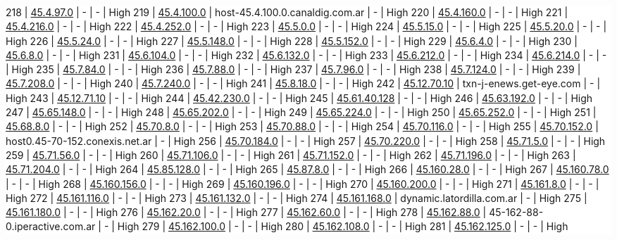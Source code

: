 218 | [45.4.97.0](https://vuldb.com/?ip.45.4.97.0) | - | - | High
219 | [45.4.100.0](https://vuldb.com/?ip.45.4.100.0) | host-45.4.100.0.canaldig.com.ar | - | High
220 | [45.4.160.0](https://vuldb.com/?ip.45.4.160.0) | - | - | High
221 | [45.4.216.0](https://vuldb.com/?ip.45.4.216.0) | - | - | High
222 | [45.4.252.0](https://vuldb.com/?ip.45.4.252.0) | - | - | High
223 | [45.5.0.0](https://vuldb.com/?ip.45.5.0.0) | - | - | High
224 | [45.5.15.0](https://vuldb.com/?ip.45.5.15.0) | - | - | High
225 | [45.5.20.0](https://vuldb.com/?ip.45.5.20.0) | - | - | High
226 | [45.5.24.0](https://vuldb.com/?ip.45.5.24.0) | - | - | High
227 | [45.5.148.0](https://vuldb.com/?ip.45.5.148.0) | - | - | High
228 | [45.5.152.0](https://vuldb.com/?ip.45.5.152.0) | - | - | High
229 | [45.6.4.0](https://vuldb.com/?ip.45.6.4.0) | - | - | High
230 | [45.6.8.0](https://vuldb.com/?ip.45.6.8.0) | - | - | High
231 | [45.6.104.0](https://vuldb.com/?ip.45.6.104.0) | - | - | High
232 | [45.6.132.0](https://vuldb.com/?ip.45.6.132.0) | - | - | High
233 | [45.6.212.0](https://vuldb.com/?ip.45.6.212.0) | - | - | High
234 | [45.6.214.0](https://vuldb.com/?ip.45.6.214.0) | - | - | High
235 | [45.7.84.0](https://vuldb.com/?ip.45.7.84.0) | - | - | High
236 | [45.7.88.0](https://vuldb.com/?ip.45.7.88.0) | - | - | High
237 | [45.7.96.0](https://vuldb.com/?ip.45.7.96.0) | - | - | High
238 | [45.7.124.0](https://vuldb.com/?ip.45.7.124.0) | - | - | High
239 | [45.7.208.0](https://vuldb.com/?ip.45.7.208.0) | - | - | High
240 | [45.7.240.0](https://vuldb.com/?ip.45.7.240.0) | - | - | High
241 | [45.8.18.0](https://vuldb.com/?ip.45.8.18.0) | - | - | High
242 | [45.12.70.10](https://vuldb.com/?ip.45.12.70.10) | txn-j-enews.get-eye.com | - | High
243 | [45.12.71.10](https://vuldb.com/?ip.45.12.71.10) | - | - | High
244 | [45.42.230.0](https://vuldb.com/?ip.45.42.230.0) | - | - | High
245 | [45.61.40.128](https://vuldb.com/?ip.45.61.40.128) | - | - | High
246 | [45.63.192.0](https://vuldb.com/?ip.45.63.192.0) | - | - | High
247 | [45.65.148.0](https://vuldb.com/?ip.45.65.148.0) | - | - | High
248 | [45.65.202.0](https://vuldb.com/?ip.45.65.202.0) | - | - | High
249 | [45.65.224.0](https://vuldb.com/?ip.45.65.224.0) | - | - | High
250 | [45.65.252.0](https://vuldb.com/?ip.45.65.252.0) | - | - | High
251 | [45.68.8.0](https://vuldb.com/?ip.45.68.8.0) | - | - | High
252 | [45.70.8.0](https://vuldb.com/?ip.45.70.8.0) | - | - | High
253 | [45.70.88.0](https://vuldb.com/?ip.45.70.88.0) | - | - | High
254 | [45.70.116.0](https://vuldb.com/?ip.45.70.116.0) | - | - | High
255 | [45.70.152.0](https://vuldb.com/?ip.45.70.152.0) | host0.45-70-152.conexis.net.ar | - | High
256 | [45.70.184.0](https://vuldb.com/?ip.45.70.184.0) | - | - | High
257 | [45.70.220.0](https://vuldb.com/?ip.45.70.220.0) | - | - | High
258 | [45.71.5.0](https://vuldb.com/?ip.45.71.5.0) | - | - | High
259 | [45.71.56.0](https://vuldb.com/?ip.45.71.56.0) | - | - | High
260 | [45.71.106.0](https://vuldb.com/?ip.45.71.106.0) | - | - | High
261 | [45.71.152.0](https://vuldb.com/?ip.45.71.152.0) | - | - | High
262 | [45.71.196.0](https://vuldb.com/?ip.45.71.196.0) | - | - | High
263 | [45.71.204.0](https://vuldb.com/?ip.45.71.204.0) | - | - | High
264 | [45.85.128.0](https://vuldb.com/?ip.45.85.128.0) | - | - | High
265 | [45.87.8.0](https://vuldb.com/?ip.45.87.8.0) | - | - | High
266 | [45.160.28.0](https://vuldb.com/?ip.45.160.28.0) | - | - | High
267 | [45.160.78.0](https://vuldb.com/?ip.45.160.78.0) | - | - | High
268 | [45.160.156.0](https://vuldb.com/?ip.45.160.156.0) | - | - | High
269 | [45.160.196.0](https://vuldb.com/?ip.45.160.196.0) | - | - | High
270 | [45.160.200.0](https://vuldb.com/?ip.45.160.200.0) | - | - | High
271 | [45.161.8.0](https://vuldb.com/?ip.45.161.8.0) | - | - | High
272 | [45.161.116.0](https://vuldb.com/?ip.45.161.116.0) | - | - | High
273 | [45.161.132.0](https://vuldb.com/?ip.45.161.132.0) | - | - | High
274 | [45.161.168.0](https://vuldb.com/?ip.45.161.168.0) | dynamic.latordilla.com.ar | - | High
275 | [45.161.180.0](https://vuldb.com/?ip.45.161.180.0) | - | - | High
276 | [45.162.20.0](https://vuldb.com/?ip.45.162.20.0) | - | - | High
277 | [45.162.60.0](https://vuldb.com/?ip.45.162.60.0) | - | - | High
278 | [45.162.88.0](https://vuldb.com/?ip.45.162.88.0) | 45-162-88-0.iperactive.com.ar | - | High
279 | [45.162.100.0](https://vuldb.com/?ip.45.162.100.0) | - | - | High
280 | [45.162.108.0](https://vuldb.com/?ip.45.162.108.0) | - | - | High
281 | [45.162.125.0](https://vuldb.com/?ip.45.162.125.0) | - | - | High